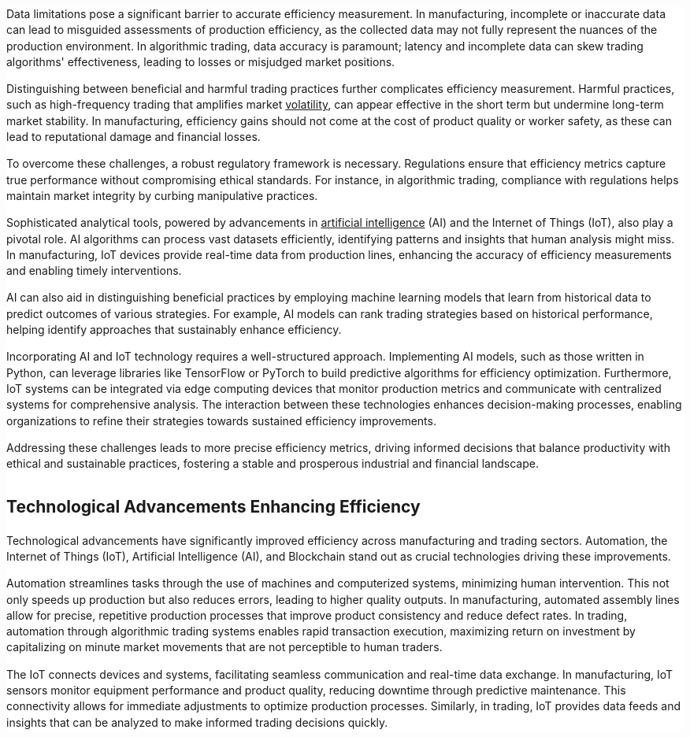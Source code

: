 Data limitations pose a significant barrier to accurate efficiency measurement. In manufacturing, incomplete or inaccurate data can lead to misguided assessments of production efficiency, as the collected data may not fully represent the nuances of the production environment. In algorithmic trading, data accuracy is paramount; latency and incomplete data can skew trading algorithms' effectiveness, leading to losses or misjudged market positions.

Distinguishing between beneficial and harmful trading practices further complicates efficiency measurement. Harmful practices, such as high-frequency trading that amplifies market [volatility](/wiki/volatility-trading-strategies), can appear effective in the short term but undermine long-term market stability. In manufacturing, efficiency gains should not come at the cost of product quality or worker safety, as these can lead to reputational damage and financial losses.

To overcome these challenges, a robust regulatory framework is necessary. Regulations ensure that efficiency metrics capture true performance without compromising ethical standards. For instance, in algorithmic trading, compliance with regulations helps maintain market integrity by curbing manipulative practices.

Sophisticated analytical tools, powered by advancements in [artificial intelligence](/wiki/ai-artificial-intelligence) (AI) and the Internet of Things (IoT), also play a pivotal role. AI algorithms can process vast datasets efficiently, identifying patterns and insights that human analysis might miss. In manufacturing, IoT devices provide real-time data from production lines, enhancing the accuracy of efficiency measurements and enabling timely interventions.

AI can also aid in distinguishing beneficial practices by employing machine learning models that learn from historical data to predict outcomes of various strategies. For example, AI models can rank trading strategies based on historical performance, helping identify approaches that sustainably enhance efficiency.

Incorporating AI and IoT technology requires a well-structured approach. Implementing AI models, such as those written in Python, can leverage libraries like TensorFlow or PyTorch to build predictive algorithms for efficiency optimization. Furthermore, IoT systems can be integrated via edge computing devices that monitor production metrics and communicate with centralized systems for comprehensive analysis. The interaction between these technologies enhances decision-making processes, enabling organizations to refine their strategies towards sustained efficiency improvements.

Addressing these challenges leads to more precise efficiency metrics, driving informed decisions that balance productivity with ethical and sustainable practices, fostering a stable and prosperous industrial and financial landscape.

## Technological Advancements Enhancing Efficiency

Technological advancements have significantly improved efficiency across manufacturing and trading sectors. Automation, the Internet of Things (IoT), Artificial Intelligence (AI), and Blockchain stand out as crucial technologies driving these improvements.

Automation streamlines tasks through the use of machines and computerized systems, minimizing human intervention. This not only speeds up production but also reduces errors, leading to higher quality outputs. In manufacturing, automated assembly lines allow for precise, repetitive production processes that improve product consistency and reduce defect rates. In trading, automation through algorithmic trading systems enables rapid transaction execution, maximizing return on investment by capitalizing on minute market movements that are not perceptible to human traders.

The IoT connects devices and systems, facilitating seamless communication and real-time data exchange. In manufacturing, IoT sensors monitor equipment performance and product quality, reducing downtime through predictive maintenance. This connectivity allows for immediate adjustments to optimize production processes. Similarly, in trading, IoT provides data feeds and insights that can be analyzed to make informed trading decisions quickly.
